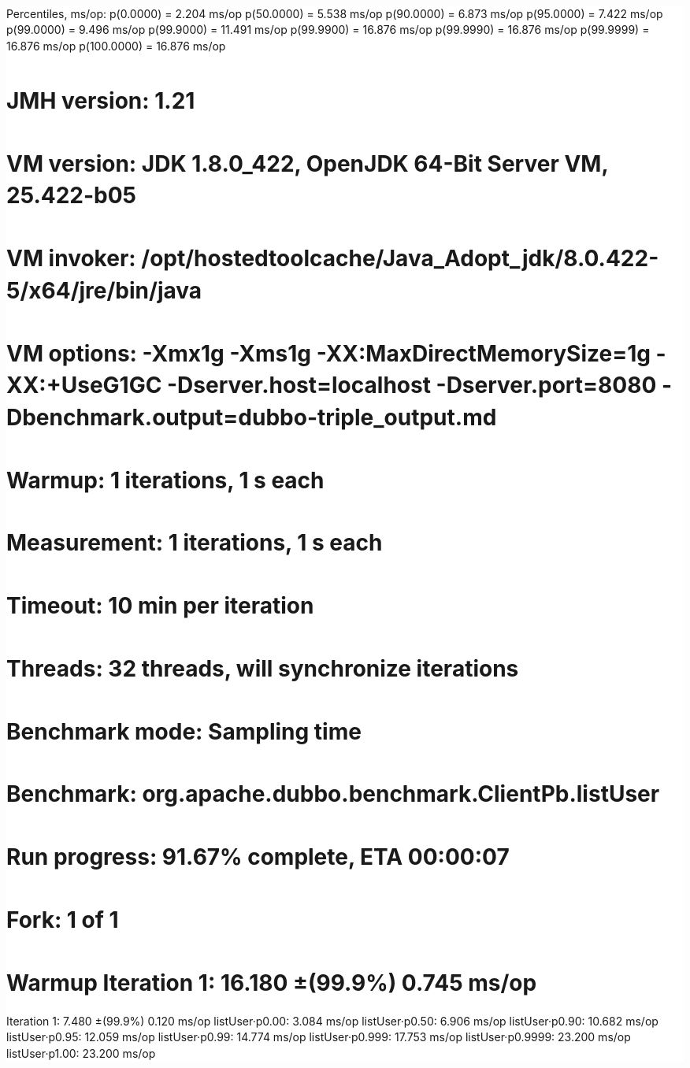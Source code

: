   Percentiles, ms/op:
      p(0.0000) =      2.204 ms/op
     p(50.0000) =      5.538 ms/op
     p(90.0000) =      6.873 ms/op
     p(95.0000) =      7.422 ms/op
     p(99.0000) =      9.496 ms/op
     p(99.9000) =     11.491 ms/op
     p(99.9900) =     16.876 ms/op
     p(99.9990) =     16.876 ms/op
     p(99.9999) =     16.876 ms/op
    p(100.0000) =     16.876 ms/op


# JMH version: 1.21
# VM version: JDK 1.8.0_422, OpenJDK 64-Bit Server VM, 25.422-b05
# VM invoker: /opt/hostedtoolcache/Java_Adopt_jdk/8.0.422-5/x64/jre/bin/java
# VM options: -Xmx1g -Xms1g -XX:MaxDirectMemorySize=1g -XX:+UseG1GC -Dserver.host=localhost -Dserver.port=8080 -Dbenchmark.output=dubbo-triple_output.md
# Warmup: 1 iterations, 1 s each
# Measurement: 1 iterations, 1 s each
# Timeout: 10 min per iteration
# Threads: 32 threads, will synchronize iterations
# Benchmark mode: Sampling time
# Benchmark: org.apache.dubbo.benchmark.ClientPb.listUser

# Run progress: 91.67% complete, ETA 00:00:07
# Fork: 1 of 1
# Warmup Iteration   1: 16.180 ±(99.9%) 0.745 ms/op
Iteration   1: 7.480 ±(99.9%) 0.120 ms/op
                 listUser·p0.00:   3.084 ms/op
                 listUser·p0.50:   6.906 ms/op
                 listUser·p0.90:   10.682 ms/op
                 listUser·p0.95:   12.059 ms/op
                 listUser·p0.99:   14.774 ms/op
                 listUser·p0.999:  17.753 ms/op
                 listUser·p0.9999: 23.200 ms/op
                 listUser·p1.00:   23.200 ms/op
